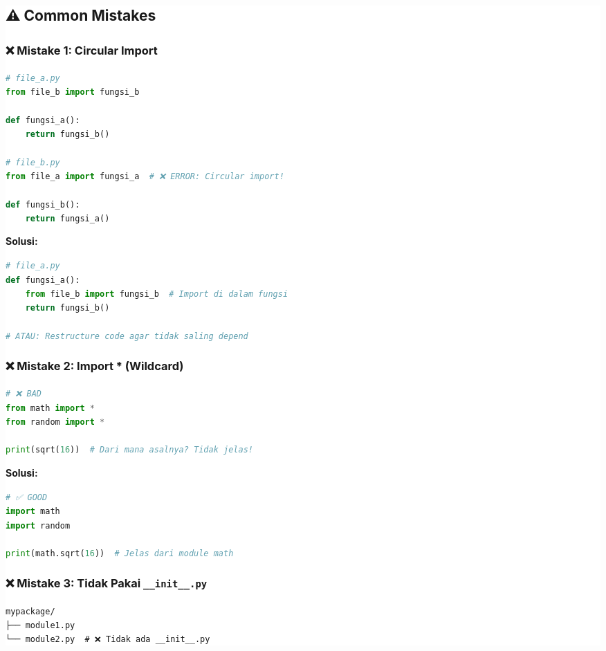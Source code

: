 
## ⚠️ Common Mistakes

### ❌ **Mistake 1: Circular Import**
```python
# file_a.py
from file_b import fungsi_b

def fungsi_a():
    return fungsi_b()

# file_b.py
from file_a import fungsi_a  # ❌ ERROR: Circular import!

def fungsi_b():
    return fungsi_a()
```

**Solusi:**
```python
# file_a.py
def fungsi_a():
    from file_b import fungsi_b  # Import di dalam fungsi
    return fungsi_b()

# ATAU: Restructure code agar tidak saling depend
```

### ❌ **Mistake 2: Import * (Wildcard)**
```python
# ❌ BAD
from math import *
from random import *

print(sqrt(16))  # Dari mana asalnya? Tidak jelas!
```

**Solusi:**
```python
# ✅ GOOD
import math
import random

print(math.sqrt(16))  # Jelas dari module math
```

### ❌ **Mistake 3: Tidak Pakai `__init__.py`**
```md
mypackage/
├── module1.py
└── module2.py  # ❌ Tidak ada __init__.py
```
